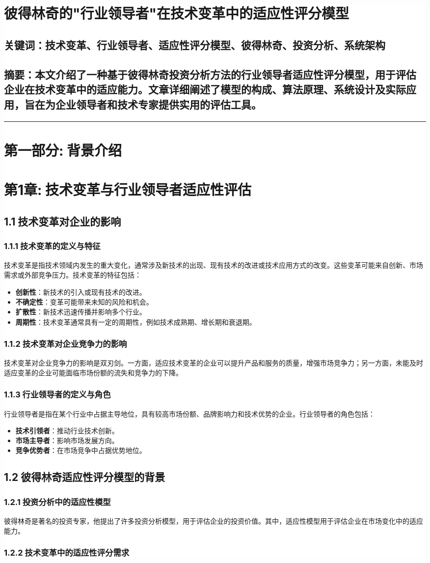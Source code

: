                  



# 彼得林奇的"行业领导者"在技术变革中的适应性评分模型

## 关键词：技术变革、行业领导者、适应性评分模型、彼得林奇、投资分析、系统架构

## 摘要：本文介绍了一种基于彼得林奇投资分析方法的行业领导者适应性评分模型，用于评估企业在技术变革中的适应能力。文章详细阐述了模型的构成、算法原理、系统设计及实际应用，旨在为企业领导者和技术专家提供实用的评估工具。

---

# 第一部分: 背景介绍

# 第1章: 技术变革与行业领导者适应性评估

## 1.1 技术变革对企业的影响

### 1.1.1 技术变革的定义与特征

技术变革是指技术领域内发生的重大变化，通常涉及新技术的出现、现有技术的改进或技术应用方式的改变。这些变革可能来自创新、市场需求或外部竞争压力。技术变革的特征包括：

- **创新性**：新技术的引入或现有技术的改进。
- **不确定性**：变革可能带来未知的风险和机会。
- **扩散性**：新技术迅速传播并影响多个行业。
- **周期性**：技术变革通常具有一定的周期性，例如技术成熟期、增长期和衰退期。

### 1.1.2 技术变革对企业竞争力的影响

技术变革对企业竞争力的影响是双刃剑。一方面，适应技术变革的企业可以提升产品和服务的质量，增强市场竞争力；另一方面，未能及时适应变革的企业可能面临市场份额的流失和竞争力的下降。

### 1.1.3 行业领导者的定义与角色

行业领导者是指在某个行业中占据主导地位，具有较高市场份额、品牌影响力和技术优势的企业。行业领导者的角色包括：

- **技术引领者**：推动行业技术创新。
- **市场主导者**：影响市场发展方向。
- **竞争优势者**：在市场竞争中占据优势地位。

## 1.2 彼得林奇适应性评分模型的背景

### 1.2.1 投资分析中的适应性模型

彼得林奇是著名的投资专家，他提出了许多投资分析模型，用于评估企业的投资价值。其中，适应性模型用于评估企业在市场变化中的适应能力。

### 1.2.2 技术变革中的适应性评分需求

